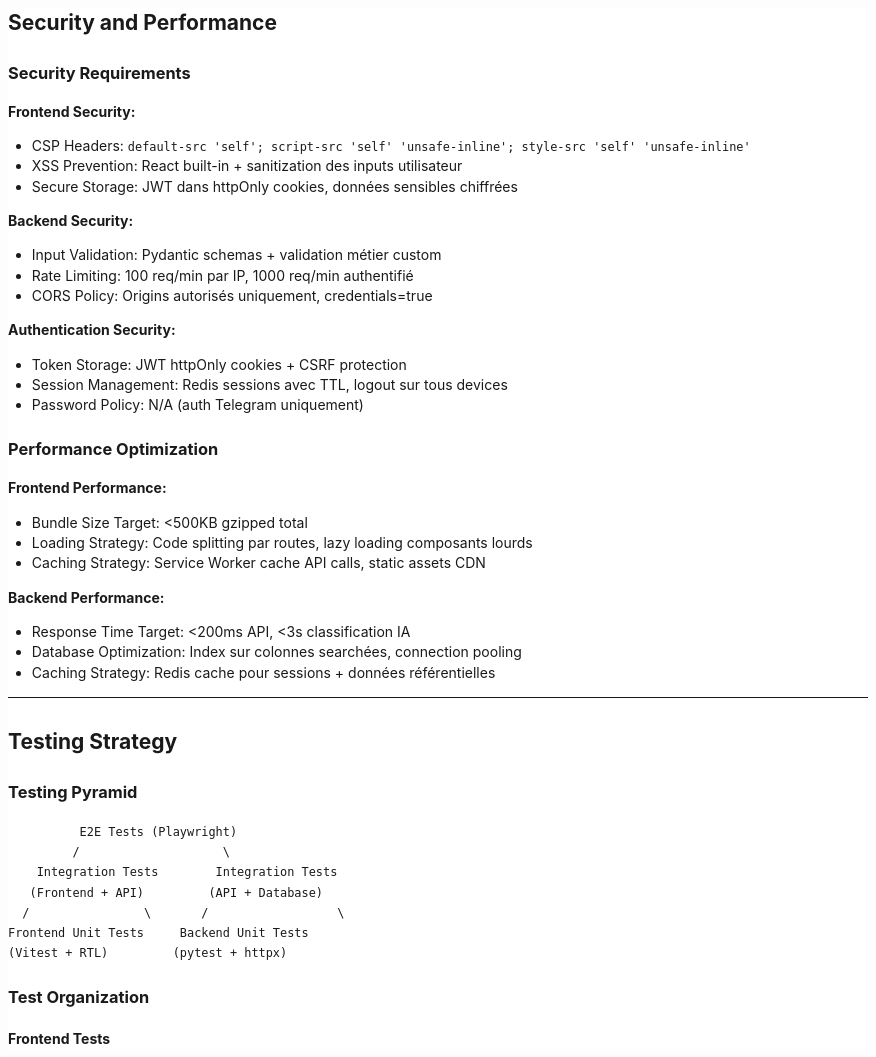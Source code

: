 
## Security and Performance

### Security Requirements

**Frontend Security:**
- CSP Headers: `default-src 'self'; script-src 'self' 'unsafe-inline'; style-src 'self' 'unsafe-inline'`
- XSS Prevention: React built-in + sanitization des inputs utilisateur
- Secure Storage: JWT dans httpOnly cookies, données sensibles chiffrées

**Backend Security:**
- Input Validation: Pydantic schemas + validation métier custom
- Rate Limiting: 100 req/min par IP, 1000 req/min authentifié
- CORS Policy: Origins autorisés uniquement, credentials=true

**Authentication Security:**
- Token Storage: JWT httpOnly cookies + CSRF protection
- Session Management: Redis sessions avec TTL, logout sur tous devices
- Password Policy: N/A (auth Telegram uniquement)

### Performance Optimization

**Frontend Performance:**
- Bundle Size Target: <500KB gzipped total
- Loading Strategy: Code splitting par routes, lazy loading composants lourds
- Caching Strategy: Service Worker cache API calls, static assets CDN

**Backend Performance:**
- Response Time Target: <200ms API, <3s classification IA
- Database Optimization: Index sur colonnes searchées, connection pooling
- Caching Strategy: Redis cache pour sessions + données référentielles

---

## Testing Strategy

### Testing Pyramid

```
          E2E Tests (Playwright)
         /                    \
    Integration Tests        Integration Tests  
   (Frontend + API)         (API + Database)
  /                \       /                  \
Frontend Unit Tests     Backend Unit Tests
(Vitest + RTL)         (pytest + httpx)
```

### Test Organization

#### Frontend Tests
